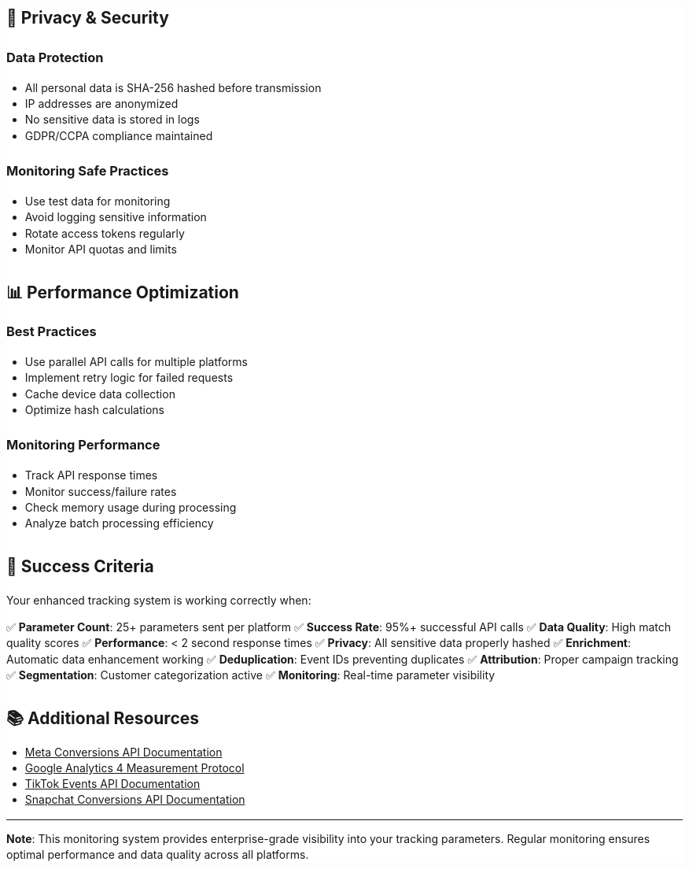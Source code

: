 ## 🔐 Privacy & Security

### Data Protection
- All personal data is SHA-256 hashed before transmission
- IP addresses are anonymized
- No sensitive data is stored in logs
- GDPR/CCPA compliance maintained

### Monitoring Safe Practices
- Use test data for monitoring
- Avoid logging sensitive information
- Rotate access tokens regularly
- Monitor API quotas and limits

## 📊 Performance Optimization

### Best Practices
- Use parallel API calls for multiple platforms
- Implement retry logic for failed requests
- Cache device data collection
- Optimize hash calculations

### Monitoring Performance
- Track API response times
- Monitor success/failure rates
- Check memory usage during processing
- Analyze batch processing efficiency

## 🎯 Success Criteria

Your enhanced tracking system is working correctly when:

✅ **Parameter Count**: 25+ parameters sent per platform
✅ **Success Rate**: 95%+ successful API calls
✅ **Data Quality**: High match quality scores
✅ **Performance**: < 2 second response times
✅ **Privacy**: All sensitive data properly hashed
✅ **Enrichment**: Automatic data enhancement working
✅ **Deduplication**: Event IDs preventing duplicates
✅ **Attribution**: Proper campaign tracking
✅ **Segmentation**: Customer categorization active
✅ **Monitoring**: Real-time parameter visibility

## 📚 Additional Resources

- [Meta Conversions API Documentation](https://developers.facebook.com/docs/marketing-api/conversions-api)
- [Google Analytics 4 Measurement Protocol](https://developers.google.com/analytics/devguides/collection/protocol/ga4)
- [TikTok Events API Documentation](https://ads.tiktok.com/help/article/events-api)
- [Snapchat Conversions API Documentation](https://marketingapi.snapchat.com/docs/conversion.html)

---

**Note**: This monitoring system provides enterprise-grade visibility into your tracking parameters. Regular monitoring ensures optimal performance and data quality across all platforms. 